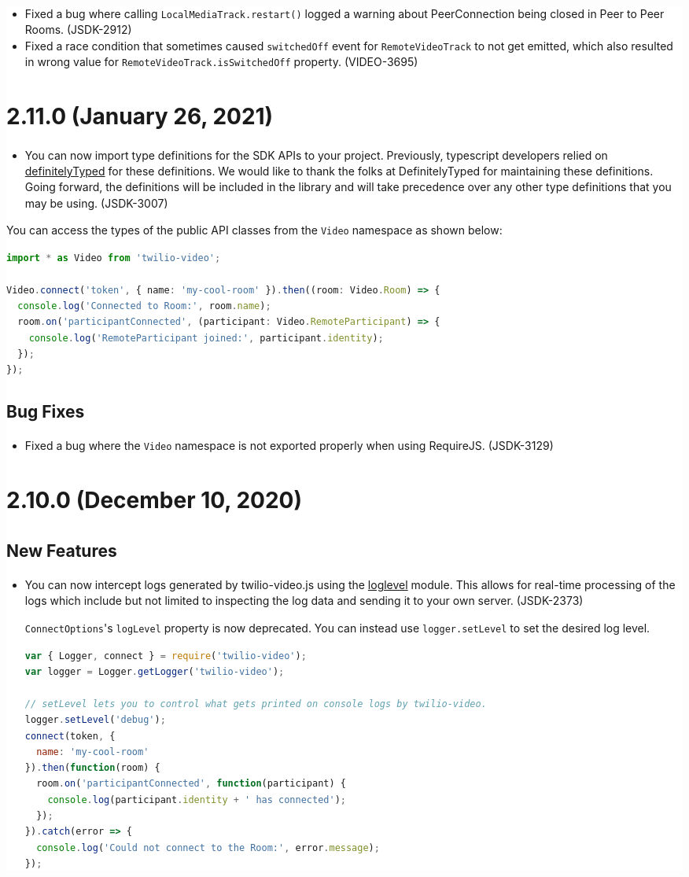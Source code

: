 - Fixed a bug where calling `LocalMediaTrack.restart()` logged a warning about PeerConnection being closed in Peer to Peer Rooms. (JSDK-2912)
- Fixed a race condition that sometimes caused `switchedOff` event for `RemoteVideoTrack` to not get emitted, which also resulted in wrong value for `RemoteVideoTrack.isSwitchedOff` property. (VIDEO-3695)

2.11.0 (January 26, 2021)
=========================

- You can now import type definitions for the SDK APIs to your project. Previously, typescript developers relied on [definitelyTyped](https://github.com/DefinitelyTyped/DefinitelyTyped/blob/1a7a99db8ec25d48f3dfec146af742e5bc40a5f7/types/twilio-video/index.d.ts) for these definitions. We would like to thank the folks at DefinitelyTyped for maintaining these definitions. Going forward, the definitions will be included in the library and will take precedence over any other type definitions that you may be using. (JSDK-3007)

You can access the types of the public API classes from the `Video` namespace as shown below:
```ts
import * as Video from 'twilio-video';

Video.connect('token', { name: 'my-cool-room' }).then((room: Video.Room) => {
  console.log('Connected to Room:', room.name);
  room.on('participantConnected', (participant: Video.RemoteParticipant) => {
    console.log('RemoteParticipant joined:', participant.identity);
  });
});
```

Bug Fixes
---------

- Fixed a bug where the `Video` namespace is not exported properly when using RequireJS. (JSDK-3129)

2.10.0 (December 10, 2020)
==========================

New Features
------------

- You can now intercept logs generated by twilio-video.js using the [loglevel](https://www.npmjs.com/package/loglevel) module. This allows for real-time processing of the logs which include but not limited to inspecting the log data and sending it to your own server. (JSDK-2373)

  `ConnectOptions`'s `logLevel` property is now deprecated. You can instead use `logger.setLevel` to set the desired log level.
  ```js
  var { Logger, connect } = require('twilio-video');
  var logger = Logger.getLogger('twilio-video');

  // setLevel lets you to control what gets printed on console logs by twilio-video.
  logger.setLevel('debug');
  connect(token, {
    name: 'my-cool-room'
  }).then(function(room) {
    room.on('participantConnected', function(participant) {
      console.log(participant.identity + ' has connected');
    });
  }).catch(error => {
    console.log('Could not connect to the Room:', error.message);
  });
  ```
